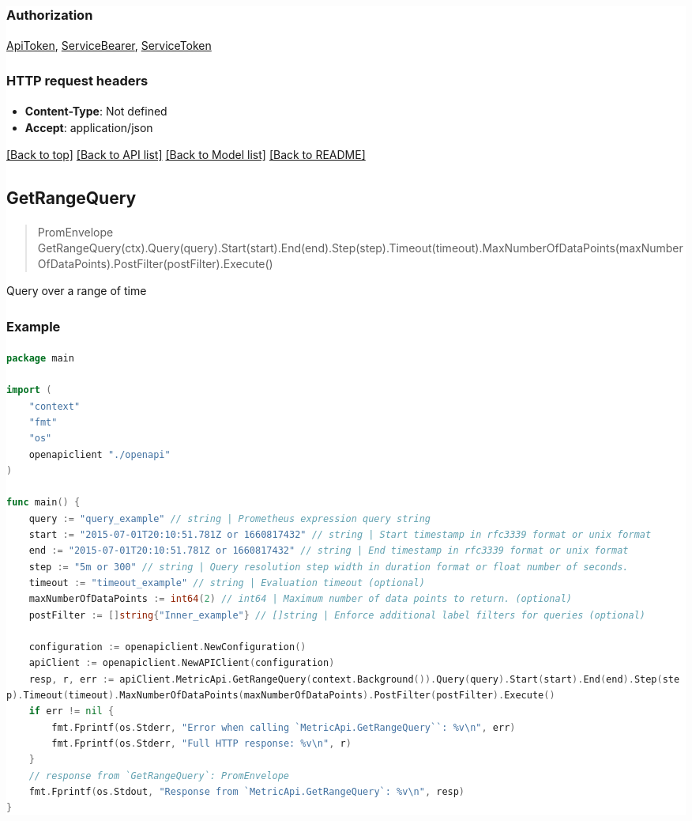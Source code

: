 ### Authorization

[ApiToken](../README.md#ApiToken), [ServiceBearer](../README.md#ServiceBearer), [ServiceToken](../README.md#ServiceToken)

### HTTP request headers

- **Content-Type**: Not defined
- **Accept**: application/json

[[Back to top]](#) [[Back to API list]](../README.md#documentation-for-api-endpoints)
[[Back to Model list]](../README.md#documentation-for-models)
[[Back to README]](../README.md)


## GetRangeQuery

> PromEnvelope GetRangeQuery(ctx).Query(query).Start(start).End(end).Step(step).Timeout(timeout).MaxNumberOfDataPoints(maxNumberOfDataPoints).PostFilter(postFilter).Execute()

Query over a range of time



### Example

```go
package main

import (
    "context"
    "fmt"
    "os"
    openapiclient "./openapi"
)

func main() {
    query := "query_example" // string | Prometheus expression query string
    start := "2015-07-01T20:10:51.781Z or 1660817432" // string | Start timestamp in rfc3339 format or unix format
    end := "2015-07-01T20:10:51.781Z or 1660817432" // string | End timestamp in rfc3339 format or unix format
    step := "5m or 300" // string | Query resolution step width in duration format or float number of seconds.
    timeout := "timeout_example" // string | Evaluation timeout (optional)
    maxNumberOfDataPoints := int64(2) // int64 | Maximum number of data points to return. (optional)
    postFilter := []string{"Inner_example"} // []string | Enforce additional label filters for queries (optional)

    configuration := openapiclient.NewConfiguration()
    apiClient := openapiclient.NewAPIClient(configuration)
    resp, r, err := apiClient.MetricApi.GetRangeQuery(context.Background()).Query(query).Start(start).End(end).Step(step).Timeout(timeout).MaxNumberOfDataPoints(maxNumberOfDataPoints).PostFilter(postFilter).Execute()
    if err != nil {
        fmt.Fprintf(os.Stderr, "Error when calling `MetricApi.GetRangeQuery``: %v\n", err)
        fmt.Fprintf(os.Stderr, "Full HTTP response: %v\n", r)
    }
    // response from `GetRangeQuery`: PromEnvelope
    fmt.Fprintf(os.Stdout, "Response from `MetricApi.GetRangeQuery`: %v\n", resp)
}
```
